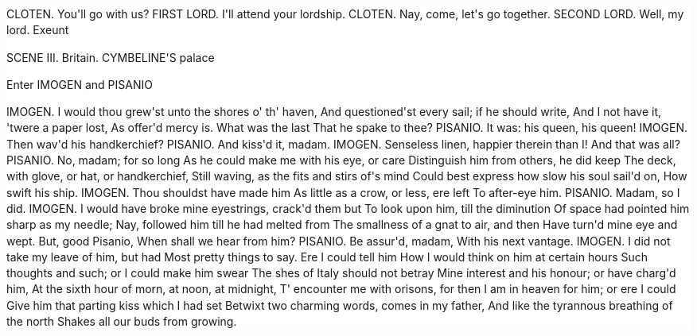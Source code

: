   CLOTEN. You'll go with us?
  FIRST LORD. I'll attend your lordship.
  CLOTEN. Nay, come, let's go together.
  SECOND LORD. Well, my lord.                             Exeunt

SCENE III. Britain. CYMBELINE'S palace

Enter IMOGEN and PISANIO

  IMOGEN. I would thou grew'st unto the shores o' th' haven,
    And questioned'st every sail; if he should write,
    And I not have it, 'twere a paper lost,
    As offer'd mercy is. What was the last
    That he spake to thee?
  PISANIO. It was: his queen, his queen!
  IMOGEN. Then wav'd his handkerchief?
  PISANIO. And kiss'd it, madam.
  IMOGEN. Senseless linen, happier therein than I!
    And that was all?
  PISANIO. No, madam; for so long
    As he could make me with his eye, or care
    Distinguish him from others, he did keep
    The deck, with glove, or hat, or handkerchief,
    Still waving, as the fits and stirs of's mind
    Could best express how slow his soul sail'd on,
    How swift his ship.
  IMOGEN. Thou shouldst have made him
    As little as a crow, or less, ere left
    To after-eye him.
  PISANIO. Madam, so I did.
  IMOGEN. I would have broke mine eyestrings, crack'd them but
    To look upon him, till the diminution
    Of space had pointed him sharp as my needle;
    Nay, followed him till he had melted from
    The smallness of a gnat to air, and then
    Have turn'd mine eye and wept. But, good Pisanio,
    When shall we hear from him?
  PISANIO. Be assur'd, madam,
    With his next vantage.
  IMOGEN. I did not take my leave of him, but had
    Most pretty things to say. Ere I could tell him
    How I would think on him at certain hours
    Such thoughts and such; or I could make him swear
    The shes of Italy should not betray
    Mine interest and his honour; or have charg'd him,
    At the sixth hour of morn, at noon, at midnight,
    T' encounter me with orisons, for then
    I am in heaven for him; or ere I could
    Give him that parting kiss which I had set
    Betwixt two charming words, comes in my father,
    And like the tyrannous breathing of the north
    Shakes all our buds from growing.
